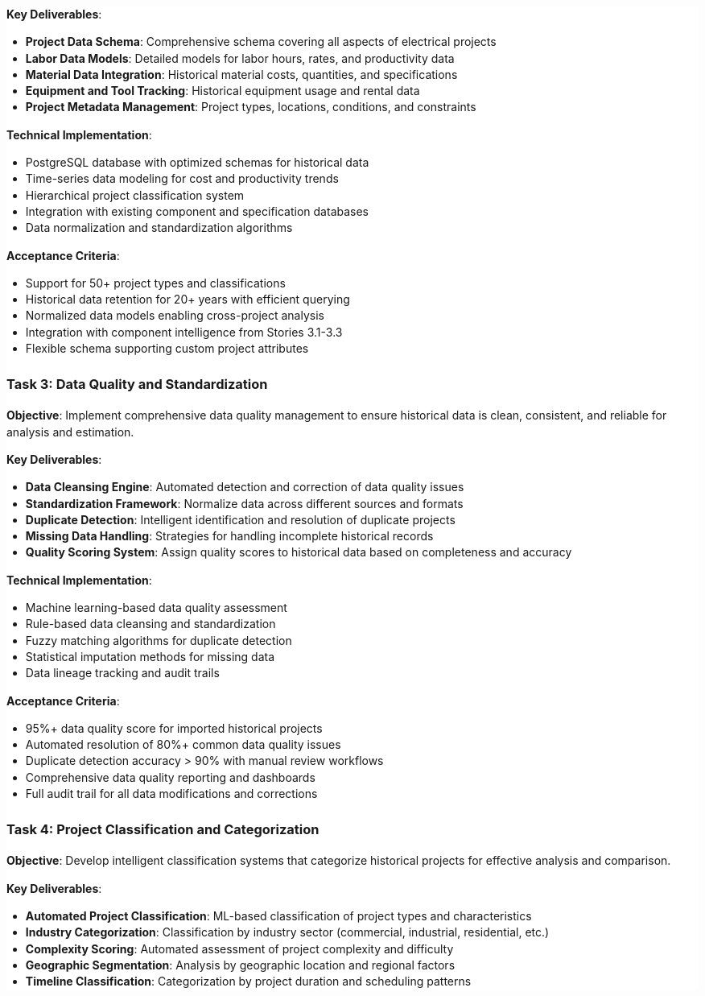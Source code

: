 **Key Deliverables**:
- **Project Data Schema**: Comprehensive schema covering all aspects of electrical projects
- **Labor Data Models**: Detailed models for labor hours, rates, and productivity data
- **Material Data Integration**: Historical material costs, quantities, and specifications
- **Equipment and Tool Tracking**: Historical equipment usage and rental data
- **Project Metadata Management**: Project types, locations, conditions, and constraints

**Technical Implementation**:
- PostgreSQL database with optimized schemas for historical data
- Time-series data modeling for cost and productivity trends
- Hierarchical project classification system
- Integration with existing component and specification databases
- Data normalization and standardization algorithms

**Acceptance Criteria**:
- Support for 50+ project types and classifications
- Historical data retention for 20+ years with efficient querying
- Normalized data models enabling cross-project analysis
- Integration with component intelligence from Stories 3.1-3.3
- Flexible schema supporting custom project attributes

### Task 3: Data Quality and Standardization
**Objective**: Implement comprehensive data quality management to ensure historical data is clean, consistent, and reliable for analysis and estimation.

**Key Deliverables**:
- **Data Cleansing Engine**: Automated detection and correction of data quality issues
- **Standardization Framework**: Normalize data across different sources and formats
- **Duplicate Detection**: Intelligent identification and resolution of duplicate projects
- **Missing Data Handling**: Strategies for handling incomplete historical records
- **Quality Scoring System**: Assign quality scores to historical data based on completeness and accuracy

**Technical Implementation**:
- Machine learning-based data quality assessment
- Rule-based data cleansing and standardization
- Fuzzy matching algorithms for duplicate detection
- Statistical imputation methods for missing data
- Data lineage tracking and audit trails

**Acceptance Criteria**:
- 95%+ data quality score for imported historical projects
- Automated resolution of 80%+ common data quality issues
- Duplicate detection accuracy > 90% with manual review workflows
- Comprehensive data quality reporting and dashboards
- Full audit trail for all data modifications and corrections

### Task 4: Project Classification and Categorization
**Objective**: Develop intelligent classification systems that categorize historical projects for effective analysis and comparison.

**Key Deliverables**:
- **Automated Project Classification**: ML-based classification of project types and characteristics
- **Industry Categorization**: Classification by industry sector (commercial, industrial, residential, etc.)
- **Complexity Scoring**: Automated assessment of project complexity and difficulty
- **Geographic Segmentation**: Analysis by geographic location and regional factors
- **Timeline Classification**: Categorization by project duration and scheduling patterns

